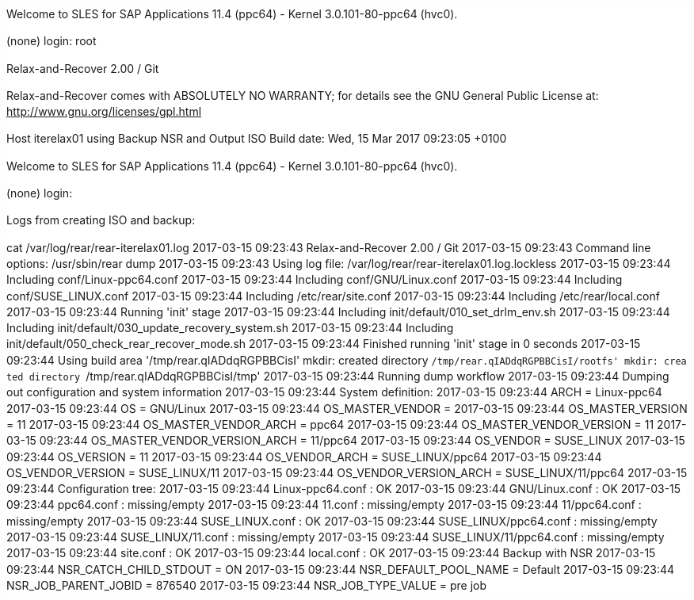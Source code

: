 Welcome to SLES for SAP Applications  11.4 (ppc64) - Kernel 3.0.101-80-ppc64 (hvc0).

(none) login: root

Relax-and-Recover 2.00 / Git

Relax-and-Recover comes with ABSOLUTELY NO WARRANTY; for details see
the GNU General Public License at: http://www.gnu.org/licenses/gpl.html

Host iterelax01 using Backup NSR and Output ISO
Build date: Wed, 15 Mar 2017 09:23:05 +0100

Welcome to SLES for SAP Applications  11.4 (ppc64) - Kernel 3.0.101-80-ppc64 (hvc0).

(none) login:


Logs from creating ISO and backup:

cat /var/log/rear/rear-iterelax01.log
2017-03-15 09:23:43 Relax-and-Recover 2.00 / Git
2017-03-15 09:23:43 Command line options: /usr/sbin/rear dump
2017-03-15 09:23:43 Using log file: /var/log/rear/rear-iterelax01.log.lockless
2017-03-15 09:23:44 Including conf/Linux-ppc64.conf
2017-03-15 09:23:44 Including conf/GNU/Linux.conf
2017-03-15 09:23:44 Including conf/SUSE_LINUX.conf
2017-03-15 09:23:44 Including /etc/rear/site.conf
2017-03-15 09:23:44 Including /etc/rear/local.conf
2017-03-15 09:23:44 Running 'init' stage
2017-03-15 09:23:44 Including init/default/010_set_drlm_env.sh
2017-03-15 09:23:44 Including init/default/030_update_recovery_system.sh
2017-03-15 09:23:44 Including init/default/050_check_rear_recover_mode.sh
2017-03-15 09:23:44 Finished running 'init' stage in 0 seconds
2017-03-15 09:23:44 Using build area '/tmp/rear.qIADdqRGPBBCisI'
mkdir: created directory `/tmp/rear.qIADdqRGPBBCisI/rootfs'
mkdir: created directory `/tmp/rear.qIADdqRGPBBCisI/tmp'
2017-03-15 09:23:44 Running dump workflow
2017-03-15 09:23:44 Dumping out configuration and system information
2017-03-15 09:23:44 System definition:
2017-03-15 09:23:44                                     ARCH = Linux-ppc64
2017-03-15 09:23:44                                       OS = GNU/Linux
2017-03-15 09:23:44                         OS_MASTER_VENDOR =
2017-03-15 09:23:44                        OS_MASTER_VERSION = 11
2017-03-15 09:23:44                    OS_MASTER_VENDOR_ARCH = ppc64
2017-03-15 09:23:44                 OS_MASTER_VENDOR_VERSION = 11
2017-03-15 09:23:44            OS_MASTER_VENDOR_VERSION_ARCH = 11/ppc64
2017-03-15 09:23:44                                OS_VENDOR = SUSE_LINUX
2017-03-15 09:23:44                               OS_VERSION = 11
2017-03-15 09:23:44                           OS_VENDOR_ARCH = SUSE_LINUX/ppc64
2017-03-15 09:23:44                        OS_VENDOR_VERSION = SUSE_LINUX/11
2017-03-15 09:23:44                   OS_VENDOR_VERSION_ARCH = SUSE_LINUX/11/ppc64
2017-03-15 09:23:44 Configuration tree:
2017-03-15 09:23:44                         Linux-ppc64.conf : OK
2017-03-15 09:23:44                           GNU/Linux.conf : OK
2017-03-15 09:23:44                               ppc64.conf : missing/empty
2017-03-15 09:23:44                                  11.conf : missing/empty
2017-03-15 09:23:44                            11/ppc64.conf : missing/empty
2017-03-15 09:23:44                          SUSE_LINUX.conf : OK
2017-03-15 09:23:44                    SUSE_LINUX/ppc64.conf : missing/empty
2017-03-15 09:23:44                       SUSE_LINUX/11.conf : missing/empty
2017-03-15 09:23:44                 SUSE_LINUX/11/ppc64.conf : missing/empty
2017-03-15 09:23:44                                site.conf : OK
2017-03-15 09:23:44                               local.conf : OK
2017-03-15 09:23:44 Backup with NSR
2017-03-15 09:23:44                   NSR_CATCH_CHILD_STDOUT = ON
2017-03-15 09:23:44                    NSR_DEFAULT_POOL_NAME = Default
2017-03-15 09:23:44                     NSR_JOB_PARENT_JOBID = 876540
2017-03-15 09:23:44                       NSR_JOB_TYPE_VALUE = pre job